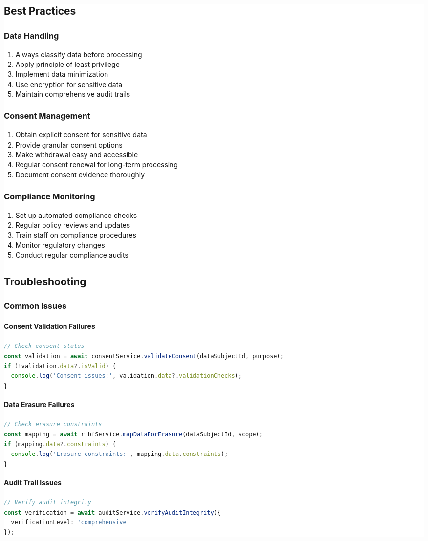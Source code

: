 ## Best Practices

### Data Handling
1. Always classify data before processing
2. Apply principle of least privilege
3. Implement data minimization
4. Use encryption for sensitive data
5. Maintain comprehensive audit trails

### Consent Management
1. Obtain explicit consent for sensitive data
2. Provide granular consent options
3. Make withdrawal easy and accessible
4. Regular consent renewal for long-term processing
5. Document consent evidence thoroughly

### Compliance Monitoring
1. Set up automated compliance checks
2. Regular policy reviews and updates
3. Train staff on compliance procedures
4. Monitor regulatory changes
5. Conduct regular compliance audits

## Troubleshooting

### Common Issues

#### Consent Validation Failures
```typescript
// Check consent status
const validation = await consentService.validateConsent(dataSubjectId, purpose);
if (!validation.data?.isValid) {
  console.log('Consent issues:', validation.data?.validationChecks);
}
```

#### Data Erasure Failures
```typescript
// Check erasure constraints
const mapping = await rtbfService.mapDataForErasure(dataSubjectId, scope);
if (mapping.data?.constraints) {
  console.log('Erasure constraints:', mapping.data.constraints);
}
```

#### Audit Trail Issues
```typescript
// Verify audit integrity
const verification = await auditService.verifyAuditIntegrity({
  verificationLevel: 'comprehensive'
});
```
